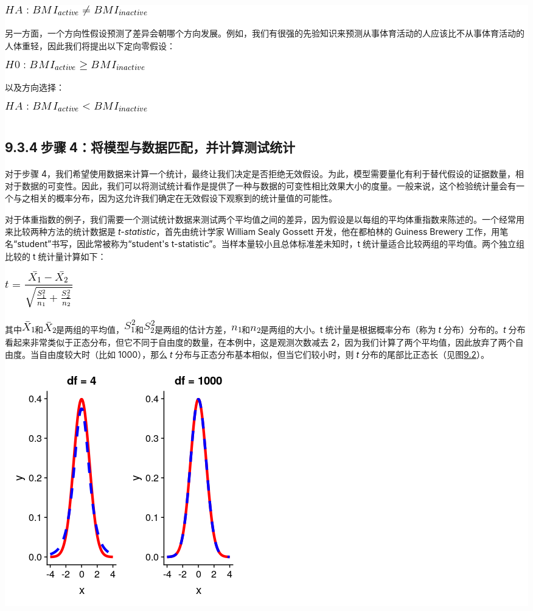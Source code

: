 ![](img/0e4dd2da7d0eedddb7a3171f5086d33a.jpg)

另一方面，一个方向性假设预测了差异会朝哪个方向发展。例如，我们有很强的先验知识来预测从事体育活动的人应该比不从事体育活动的人体重轻，因此我们将提出以下定向零假设：

![](img/67adb4ad7c46655356a6c4c575d44f3e.jpg)

以及方向选择：

![](img/78f09615a926a5a0a0d685a8cb9e482e.jpg)

#

## 9.3.4 步骤 4：将模型与数据匹配，并计算测试统计

对于步骤 4，我们希望使用数据来计算一个统计，最终让我们决定是否拒绝无效假设。为此，模型需要量化有利于替代假设的证据数量，相对于数据的可变性。因此，我们可以将测试统计看作是提供了一种与数据的可变性相比效果大小的度量。一般来说，这个检验统计量会有一个与之相关的概率分布，因为这允许我们确定在无效假设下观察到的统计量值的可能性。

对于体重指数的例子，我们需要一个测试统计数据来测试两个平均值之间的差异，因为假设是以每组的平均体重指数来陈述的。一个经常用来比较两种方法的统计数据是 _t-statistic_，首先由统计学家 William Sealy Gossett 开发，他在都柏林的 Guiness Brewery 工作，用笔名“student”书写，因此常被称为“student's t-statistic”。当样本量较小且总体标准差未知时，t 统计量适合比较两组的平均值。两个独立组比较的 t 统计量计算如下：

![](img/eb22be2bb5310a1a8380ab51dc3403b2.jpg)

其中![](img/9f07a04e73180057e99b6fb08e88614c.jpg)和![](img/2e54e3c201411d186d4ed11b14e4d6b6.jpg)是两组的平均值，![](img/faae753102a8b7f33f0d7c3b55d0f7fe.jpg)和![](img/81f40c14dd3a65790975635990f05d79.jpg)是两组的估计方差，![](img/43dc0e5b26df34d3e2f9c1ea065d2cec.jpg)和![](img/f654c11a6cebbc4eb0d47572ce0dd9ed.jpg)是两组的大小。t 统计量是根据概率分布（称为 _t_ 分布）分布的。_t_ 分布看起来非常类似于正态分布，但它不同于自由度的数量，在本例中，这是观测次数减去 2，因为我们计算了两个平均值，因此放弃了两个自由度。当自由度较大时（比如 1000），那么 _t_ 分布与正态分布基本相似，但当它们较小时，则 _t_ 分布的尾部比正态长（见图[9.2](#fig:tVersusNormal)）。

![Each panel shows the t distribution (in blue dashed line) overlaid on the normal distribution (in solid red line).  The left panel shows a t distribution with 4 degrees of freedom, in which case the distribution is similar but has slightly wider tails.  The right panel shows a t distribution with 1000 degrees of freedom, in which case it is virtually identical to the normal.](img/file54.png)
